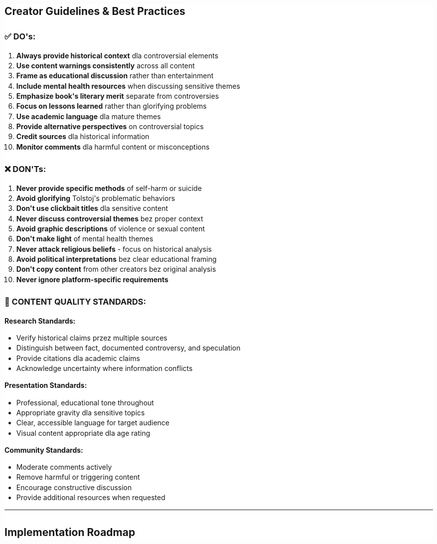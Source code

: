 
## Creator Guidelines & Best Practices

### ✅ DO's:

1. **Always provide historical context** dla controversial elements
2. **Use content warnings consistently** across all content
3. **Frame as educational discussion** rather than entertainment
4. **Include mental health resources** when discussing sensitive themes
5. **Emphasize book's literary merit** separate from controversies  
6. **Focus on lessons learned** rather than glorifying problems
7. **Use academic language** dla mature themes
8. **Provide alternative perspectives** on controversial topics
9. **Credit sources** dla historical information
10. **Monitor comments** dla harmful content or misconceptions

### ❌ DON'Ts:

1. **Never provide specific methods** of self-harm or suicide
2. **Avoid glorifying** Tolstoj's problematic behaviors
3. **Don't use clickbait titles** dla sensitive content
4. **Never discuss controversial themes** bez proper context
5. **Avoid graphic descriptions** of violence or sexual content
6. **Don't make light** of mental health themes
7. **Never attack religious beliefs** - focus on historical analysis
8. **Avoid political interpretations** bez clear educational framing
9. **Don't copy content** from other creators bez original analysis
10. **Never ignore platform-specific requirements**

### 🎯 CONTENT QUALITY STANDARDS:

**Research Standards:**
- Verify historical claims przez multiple sources
- Distinguish between fact, documented controversy, and speculation
- Provide citations dla academic claims
- Acknowledge uncertainty where information conflicts

**Presentation Standards:**  
- Professional, educational tone throughout
- Appropriate gravity dla sensitive topics
- Clear, accessible language for target audience
- Visual content appropriate dla age rating

**Community Standards:**
- Moderate comments actively
- Remove harmful or triggering content
- Encourage constructive discussion
- Provide additional resources when requested

---

## Implementation Roadmap
